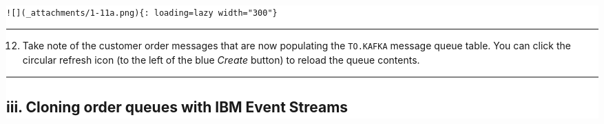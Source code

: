     ![](_attachments/1-11a.png){: loading=lazy width="300"}

---

12. Take note of the customer order messages that are now populating the `TO.KAFKA` message queue table. You can click the circular refresh icon (to the left of the blue *Create* button) to reload the queue contents.

---

## **iii. Cloning order queues with IBM Event Streams**
